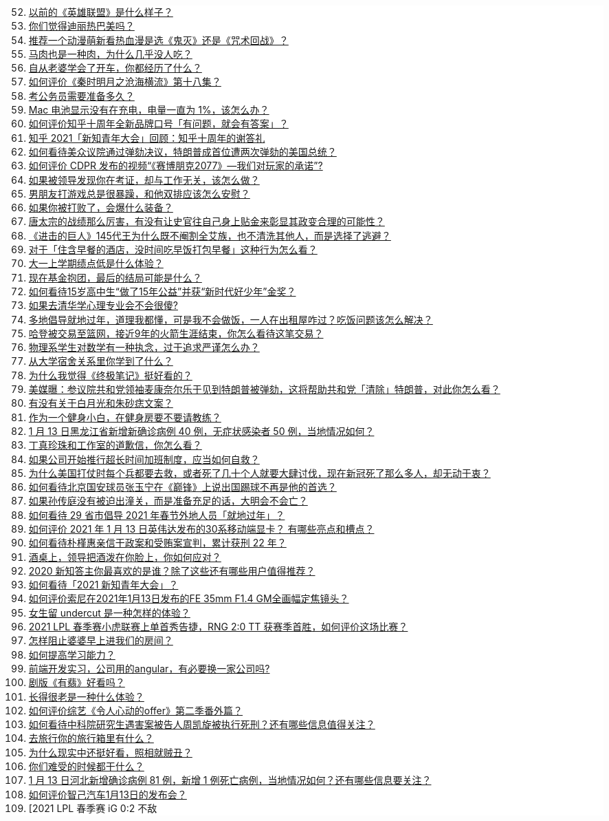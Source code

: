 52. [以前的《英雄联盟》是什么样子？](https://www.zhihu.com/question/266336645)
53. [你们觉得迪丽热巴美吗？](https://www.zhihu.com/question/437969038)
54. [推荐一个动漫萌新看热血漫是选《鬼灭》还是《咒术回战》？](https://www.zhihu.com/question/438060168)
55. [马肉也是一种肉，为什么几乎没人吃？](https://www.zhihu.com/question/382404615)
56. [自从老婆学会了开车，你都经历了什么？](https://www.zhihu.com/question/305862511)
57. [如何评价《秦时明月之沧海横流》第十八集？](https://www.zhihu.com/question/439291582)
58. [考公务员需要准备多久？](https://www.zhihu.com/question/280117195)
59. [Mac 电池显示没有在充电，电量一直为 1%，该怎么办？](https://www.zhihu.com/question/435656576)
60. [如何评价知乎十周年全新品牌口号「有问题，就会有答案」？](https://www.zhihu.com/question/439134240)
61. [知乎 2021「新知青年大会」回顾：知乎十周年的谢答礼](https://www.zhihu.com/question/344057104)
62. [如何看待美众议院通过弹劾决议，特朗普成首位遭两次弹劾的美国总统？](https://www.zhihu.com/question/439275318)
63. [如何评价 CDPR
    发布的视频“《赛博朋克2077》—我们对玩家的承诺”?](https://www.zhihu.com/question/439276290)
64. [如果被领导发现你在考证，却与工作无关，该怎么做？](https://www.zhihu.com/question/438083113)
65. [男朋友打游戏总是很暴躁，和他双排应该怎么安慰？](https://www.zhihu.com/question/438530863)
66. [如果你被打败了，会爆什么装备？](https://www.zhihu.com/question/435387545)
67. [唐太宗的战绩那么厉害，有没有让史官往自己身上贴金来彰显其政变合理的可能性？](https://www.zhihu.com/question/438714892)
68. [《进击的巨人》145代王为什么既不阉割全艾族，也不清洗其他人，而是选择了逃避？](https://www.zhihu.com/question/438920234)
69. [对于「住含早餐的酒店，没时间吃早饭打包早餐」这种行为怎么看？](https://www.zhihu.com/question/438278694)
70. [大一上学期绩点低是什么体验？](https://www.zhihu.com/question/373109355)
71. [现在基金抱团，最后的结局可能是什么？](https://www.zhihu.com/question/438846560)
72. [如何看待15岁高中生“做了15年公益”并获“新时代好少年”金奖？](https://www.zhihu.com/question/438883386)
73. [如果去清华学心理专业会不会很傻?](https://www.zhihu.com/question/438095443)
74. [多地倡导就地过年，道理我都懂，可是我不会做饭，一人在出租屋咋过？吃饭问题该怎么解决？](https://www.zhihu.com/question/438270911)
75. [哈登被交易至篮网，接近9年的火箭生涯结束，你怎么看待这笔交易？](https://www.zhihu.com/question/439274230)
76. [物理系学生对数学有一种执念，过于追求严谨怎么办？](https://www.zhihu.com/question/433954281)
77. [从大学宿舍关系里你学到了什么？](https://www.zhihu.com/question/307670950)
78. [为什么我觉得《终极笔记》挺好看的？](https://www.zhihu.com/question/434314228)
79. [美媒曝：参议院共和党领袖麦康奈尔乐于见到特朗普被弹劾，这将帮助共和党「清除」特朗普，对此你怎么看？](https://www.zhihu.com/question/439148497)
80. [有没有关于白月光和朱砂痣文案？](https://www.zhihu.com/question/438679926)
81. [作为一个健身小白，在健身房要不要请教练？](https://www.zhihu.com/question/438903608)
82. [1 月 13 日黑龙江省新增新确诊病例 40 例，无症状感染者 50
    例，当地情况如何？](https://www.zhihu.com/question/439239891)
83. [丁真珍珠和工作室的道歉信，你怎么看？](https://www.zhihu.com/question/439166190)
84. [如果公司开始推行超长时间加班制度，应当如何自救？](https://www.zhihu.com/question/439278539)
85. [为什么美国打仗时每个兵都要去救，或者死了几十个人就要大肆讨伐，现在新冠死了那么多人，却无动于衷？](https://www.zhihu.com/question/437924799)
86. [如何看待北京国安球员张玉宁在《巅锋》上说出国踢球不再是他的首选？](https://www.zhihu.com/question/439187808)
87. [如果孙传庭没有被迫出潼关，而是准备充足的话，大明会不会亡？](https://www.zhihu.com/question/438470549)
88. [如何看待 29 省市倡导 2021 年春节外地人员「就地过年」？](https://www.zhihu.com/question/438172402)
89. [如何评价 2021 年 1 月 13 日英伟达发布的30系移动端显卡？
    有哪些亮点和槽点？](https://www.zhihu.com/question/439123942)
90. [如何看待朴槿惠亲信干政案和受贿案宣判，累计获刑 22 年？](https://www.zhihu.com/question/439297860)
91. [酒桌上，领导把酒泼在你脸上，你如何应对？](https://www.zhihu.com/question/438684200)
92. [2020 新知答主你最喜欢的是谁？除了这些还有哪些用户值得推荐？](https://www.zhihu.com/question/439230345)
93. [如何看待「2021 新知青年大会」？](https://www.zhihu.com/question/439217027)
94. [如何评价索尼在2021年1月13日发布的FE 35mm F1.4
    GM全画幅定焦镜头？](https://www.zhihu.com/question/439250576)
95. [女生留 undercut 是一种怎样的体验？](https://www.zhihu.com/question/49321942)
96. [2021 LPL 春季赛小虎联赛上单首秀告捷，RNG 2:0 TT
    获赛季首胜，如何评价这场比赛？](https://www.zhihu.com/question/438927652)
97. [怎样阻止婆婆早上进我们的房间？](https://www.zhihu.com/question/397638274)
98. [如何提高学习能力？](https://www.zhihu.com/question/25401103)
99. [前端开发实习，公司用的angular，有必要换一家公司吗?](https://www.zhihu.com/question/438802616)
100. [剧版《有翡》好看吗？](https://www.zhihu.com/question/435337792)
101. [长得很老是一种什么体验？](https://www.zhihu.com/question/307264864)
102. [如何评价综艺《令人心动的offer》第二季番外篇？](https://www.zhihu.com/question/439222691)
103. [如何看待中科院研究生遇害案被告人周凯旋被执行死刑？还有哪些信息值得关注？](https://www.zhihu.com/question/439195878)
104. [去旅行你的旅行箱里有什么？](https://www.zhihu.com/question/436282518)
105. [为什么现实中还挺好看，照相就贼丑？](https://www.zhihu.com/question/436291744)
106. [你们难受的时候都干什么？](https://www.zhihu.com/question/437904620)
107. [1 月 13 日河北新增确诊病例 81 例，新增 1
     例死亡病例，当地情况如何？还有哪些信息要关注？](https://www.zhihu.com/question/439283318)
108. [如何评价智己汽车1月13日的发布会？](https://www.zhihu.com/question/439173037)
109. [2021 LPL 春季赛 iG 0:2 不敌